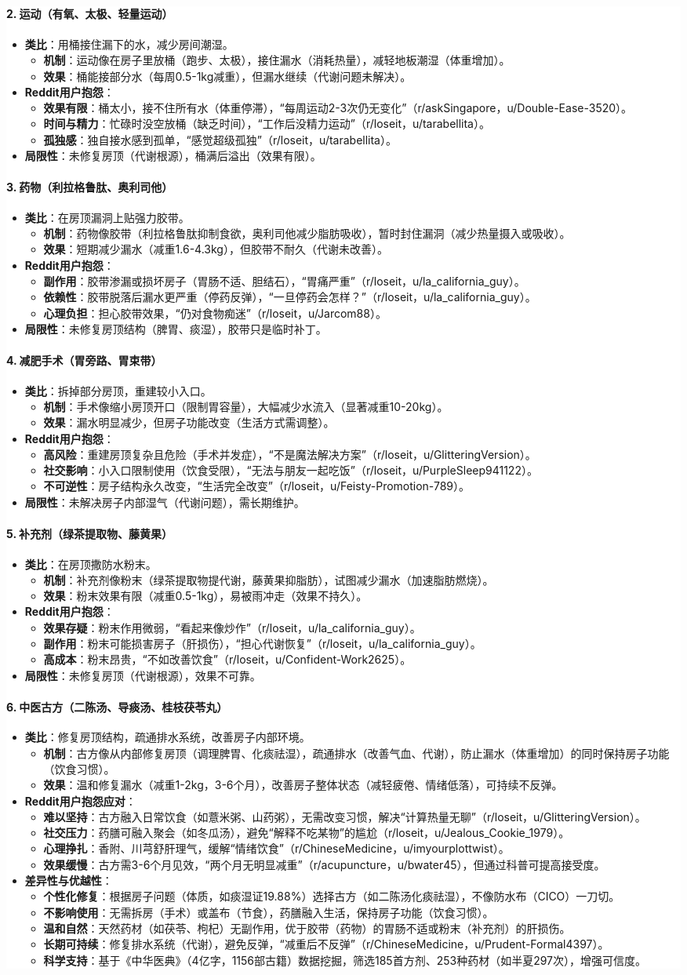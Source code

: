 #### 2. 运动（有氧、太极、轻量运动）
- **类比**：用桶接住漏下的水，减少房间潮湿。
  - **机制**：运动像在房子里放桶（跑步、太极），接住漏水（消耗热量），减轻地板潮湿（体重增加）。
  - **效果**：桶能接部分水（每周0.5-1kg减重），但漏水继续（代谢问题未解决）。
- **Reddit用户抱怨**：
  - **效果有限**：桶太小，接不住所有水（体重停滞），“每周运动2-3次仍无变化”（r/askSingapore，u/Double-Ease-3520）。
  - **时间与精力**：忙碌时没空放桶（缺乏时间），“工作后没精力运动”（r/loseit，u/tarabellita）。
  - **孤独感**：独自接水感到孤单，“感觉超级孤独”（r/loseit，u/tarabellita）。
- **局限性**：未修复房顶（代谢根源），桶满后溢出（效果有限）。

#### 3. 药物（利拉格鲁肽、奥利司他）
- **类比**：在房顶漏洞上贴强力胶带。
  - **机制**：药物像胶带（利拉格鲁肽抑制食欲，奥利司他减少脂肪吸收），暂时封住漏洞（减少热量摄入或吸收）。
  - **效果**：短期减少漏水（减重1.6-4.3kg），但胶带不耐久（代谢未改善）。
- **Reddit用户抱怨**：
  - **副作用**：胶带渗漏或损坏房子（胃肠不适、胆结石），“胃痛严重”（r/loseit，u/la_california_guy）。
  - **依赖性**：胶带脱落后漏水更严重（停药反弹），“一旦停药会怎样？”（r/loseit，u/la_california_guy）。
  - **心理负担**：担心胶带效果，“仍对食物痴迷”（r/loseit，u/Jarcom88）。
- **局限性**：未修复房顶结构（脾胃、痰湿），胶带只是临时补丁。

#### 4. 减肥手术（胃旁路、胃束带）
- **类比**：拆掉部分房顶，重建较小入口。
  - **机制**：手术像缩小房顶开口（限制胃容量），大幅减少水流入（显著减重10-20kg）。
  - **效果**：漏水明显减少，但房子功能改变（生活方式需调整）。
- **Reddit用户抱怨**：
  - **高风险**：重建房顶复杂且危险（手术并发症），“不是魔法解决方案”（r/loseit，u/GlitteringVersion）。
  - **社交影响**：小入口限制使用（饮食受限），“无法与朋友一起吃饭”（r/loseit，u/PurpleSleep941122）。
  - **不可逆性**：房子结构永久改变，“生活完全改变”（r/loseit，u/Feisty-Promotion-789）。
- **局限性**：未解决房子内部湿气（代谢问题），需长期维护。

#### 5. 补充剂（绿茶提取物、藤黄果）
- **类比**：在房顶撒防水粉末。
  - **机制**：补充剂像粉末（绿茶提取物提代谢，藤黄果抑脂肪），试图减少漏水（加速脂肪燃烧）。
  - **效果**：粉末效果有限（减重0.5-1kg），易被雨冲走（效果不持久）。
- **Reddit用户抱怨**：
  - **效果存疑**：粉末作用微弱，“看起来像炒作”（r/loseit，u/la_california_guy）。
  - **副作用**：粉末可能损害房子（肝损伤），“担心代谢恢复”（r/loseit，u/la_california_guy）。
  - **高成本**：粉末昂贵，“不如改善饮食”（r/loseit，u/Confident-Work2625）。
- **局限性**：未修复房顶（代谢根源），效果不可靠。

#### 6. 中医古方（二陈汤、导痰汤、桂枝茯苓丸）
- **类比**：修复房顶结构，疏通排水系统，改善房子内部环境。
  - **机制**：古方像从内部修复房顶（调理脾胃、化痰祛湿），疏通排水（改善气血、代谢），防止漏水（体重增加）的同时保持房子功能（饮食习惯）。
  - **效果**：温和修复漏水（减重1-2kg，3-6个月），改善房子整体状态（减轻疲倦、情绪低落），可持续不反弹。
- **Reddit用户抱怨应对**：
  - **难以坚持**：古方融入日常饮食（如薏米粥、山药粥），无需改变习惯，解决“计算热量无聊”（r/loseit，u/GlitteringVersion）。
  - **社交压力**：药膳可融入聚会（如冬瓜汤），避免“解释不吃某物”的尴尬（r/loseit，u/Jealous_Cookie_1979）。
  - **心理挣扎**：香附、川芎舒肝理气，缓解“情绪饮食”（r/ChineseMedicine，u/imyourplottwist）。
  - **效果缓慢**：古方需3-6个月见效，“两个月无明显减重”（r/acupuncture，u/bwater45），但通过科普可提高接受度。
- **差异性与优越性**：
  - **个性化修复**：根据房子问题（体质，如痰湿证19.88%）选择古方（如二陈汤化痰祛湿），不像防水布（CICO）一刀切。
  - **不影响使用**：无需拆房（手术）或盖布（节食），药膳融入生活，保持房子功能（饮食习惯）。
  - **温和自然**：天然药材（如茯苓、枸杞）无副作用，优于胶带（药物）的胃肠不适或粉末（补充剂）的肝损伤。
  - **长期可持续**：修复排水系统（代谢），避免反弹，“减重后不反弹”（r/ChineseMedicine，u/Prudent-Formal4397）。
  - **科学支持**：基于《中华医典》（4亿字，1156部古籍）数据挖掘，筛选185首方剂、253种药材（如半夏297次），增强可信度。
